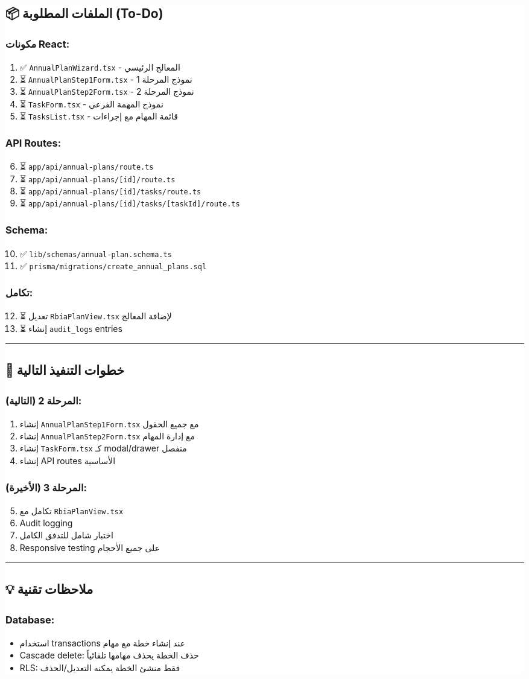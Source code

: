
## 📦 الملفات المطلوبة (To-Do)

### مكونات React:
1. ✅ `AnnualPlanWizard.tsx` - المعالج الرئيسي
2. ⏳ `AnnualPlanStep1Form.tsx` - نموذج المرحلة 1
3. ⏳ `AnnualPlanStep2Form.tsx` - نموذج المرحلة 2
4. ⏳ `TaskForm.tsx` - نموذج المهمة الفرعي
5. ⏳ `TasksList.tsx` - قائمة المهام مع إجراءات

### API Routes:
6. ⏳ `app/api/annual-plans/route.ts`
7. ⏳ `app/api/annual-plans/[id]/route.ts`
8. ⏳ `app/api/annual-plans/[id]/tasks/route.ts`
9. ⏳ `app/api/annual-plans/[id]/tasks/[taskId]/route.ts`

### Schema:
10. ✅ `lib/schemas/annual-plan.schema.ts`
11. ✅ `prisma/migrations/create_annual_plans.sql`

### تكامل:
12. ⏳ تعديل `RbiaPlanView.tsx` لإضافة المعالج
13. ⏳ إنشاء `audit_logs` entries

---

## 🔧 خطوات التنفيذ التالية

### المرحلة 2 (التالية):
1. إنشاء `AnnualPlanStep1Form.tsx` مع جميع الحقول
2. إنشاء `AnnualPlanStep2Form.tsx` مع إدارة المهام
3. إنشاء `TaskForm.tsx` كـ modal/drawer منفصل
4. إنشاء API routes الأساسية

### المرحلة 3 (الأخيرة):
5. تكامل مع `RbiaPlanView.tsx`
6. Audit logging
7. اختبار شامل للتدفق الكامل
8. Responsive testing على جميع الأحجام

---

## 💡 ملاحظات تقنية

### Database:
- استخدام transactions عند إنشاء خطة مع مهام
- Cascade delete: حذف الخطة يحذف مهامها تلقائياً
- RLS: فقط منشئ الخطة يمكنه التعديل/الحذف
